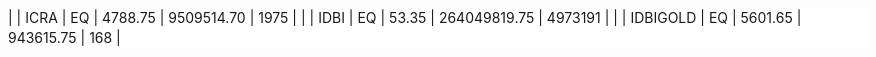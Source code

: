 |  | ICRA | EQ | 4788.75 | 9509514.70 | 1975 |
|  | IDBI | EQ | 53.35 | 264049819.75 | 4973191 |
|  | IDBIGOLD | EQ | 5601.65 | 943615.75 | 168 |
